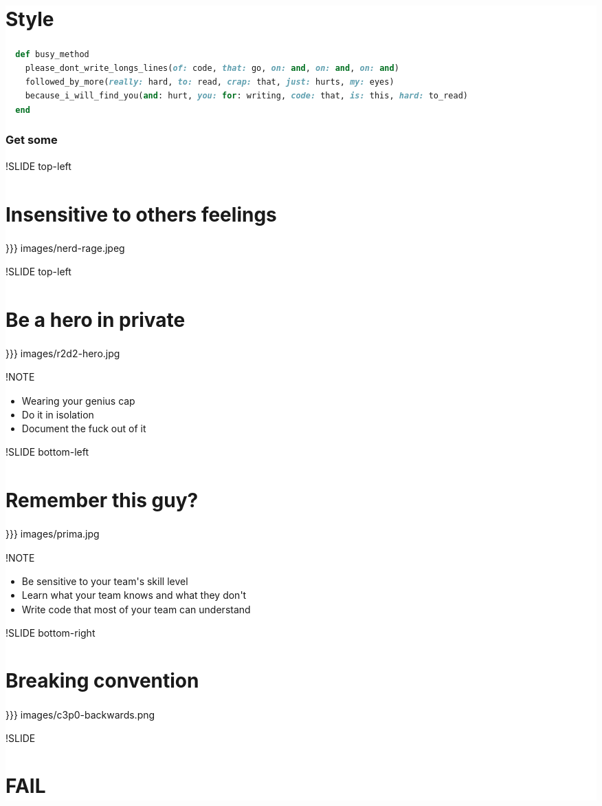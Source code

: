 # Style

```ruby
  def busy_method
    please_dont_write_longs_lines(of: code, that: go, on: and, on: and, on: and)
    followed_by_more(really: hard, to: read, crap: that, just: hurts, my: eyes)
    because_i_will_find_you(and: hurt, you: for: writing, code: that, is: this, hard: to_read)
  end
```

### Get some

!SLIDE top-left

# Insensitive to others feelings

}}} images/nerd-rage.jpeg


!SLIDE top-left

# Be a hero in private

}}} images/r2d2-hero.jpg

!NOTE
* Wearing your genius cap
* Do it in isolation
* Document the fuck out of it


!SLIDE bottom-left

# Remember this guy?

}}} images/prima.jpg

!NOTE
* Be sensitive to your team's skill level
* Learn what your team knows and what they don't
* Write code that most of your team can understand


!SLIDE bottom-right

# Breaking convention

}}} images/c3p0-backwards.png


!SLIDE

# FAIL
